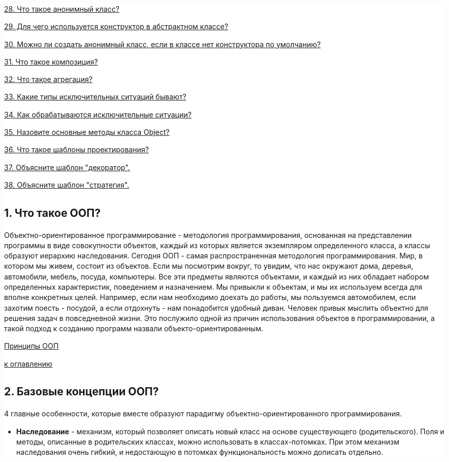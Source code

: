 [28. Что такое анонимный класс?](#28-Что-такое-анонимный-класс)

[29. Для чего используется конструктор в абстрактном классе?](#29-Для-чего-используется-конструктор-в-абстрактном-классе)

[30. Можно ли создать анонимный класс, если в классе нет конструктора по умолчанию?](#30-Можно-ли-создать-анонимный-класс-если-в-классе-нет-конструктора-по-умолчанию)

[31. Что такое композиция?](#31-Что-такое-композиция)

[32. Что такое агрегация?](#32-Что-такое-агрегация)

[33. Какие типы исключительных ситуаций бывают?](#33-Какие-типы-исключительных-ситуаций-бывают)

[34. Как обрабатываются исключительные ситуации?](#34-Как-обрабатываются-исключительные-ситуации)

[35. Назовите основные методы класса Object?](#35-Назовите-основные-методы-класса-object)

[36. Что такое шаблоны проектирования?](#36-Что-такое-шаблоны-проектирования)

[37. Объясните шаблон "декоратор".](#37-Объясните-шаблон-декоратор)

[38. Объясните шаблон "стратегия".](#38-Объясните-шаблон-стратегия)

## 1. Что такое ООП?

Объектно-ориентированное программирование - методология программирования, основанная на представлении программы в виде 
совокупности объектов, каждый из которых является экземпляром определенного класса, а классы образуют иерархию 
наследования. Сегодня ООП - самая распространенная методология программирования. Мир, в котором мы живем, состоит из 
объектов. Если мы посмотрим вокруг, то увидим, что нас окружают дома, деревья, автомобили, мебель, посуда, компьютеры. 
Все эти предметы являются объектами, и каждый из них обладает набором определенных характеристик, поведением и 
назначением. Мы привыкли к объектам, и мы их используем всегда для вполне конкретных целей. Например, если нам 
необходимо доехать до работы, мы пользуемся автомобилем, если захотим поесть - посудой, а если отдохнуть - нам 
понадобится удобный диван. Человек привык мыслить объектно для решения задач в повседневной жизни. Это послужило одной 
из причин использования объектов в программировании, а такой подход к созданию программ назвали объекто-ориентированным.

[Принципы ООП](https://javarush.ru/groups/posts/principy-oop)

[к оглавлению](#OOP)

## 2. Базовые концепции ООП?

4 главные особенности, которые вместе образуют парадигму объектно-ориентированного программирования.

+ **Наследование** - механизм, который позволяет описать новый класс на основе существующего (родительского). Поля и 
  методы, описанные в родительских классах, можно использовать в классах-потомках. При этом механизм наследования очень 
  гибкий, и недостающую в потомках функциональность можно дописать отдельно.
